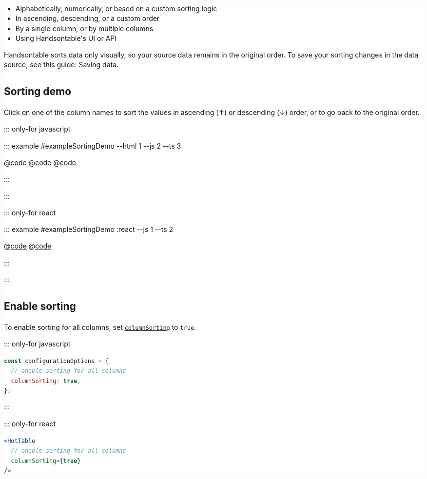- Alphabetically, numerically, or based on a custom sorting logic
- In ascending, descending, or a custom order
- By a single column, or by multiple columns
- Using Handsontable's UI or API

Handsontable sorts data only visually, so your source data remains in the original order. To save your sorting changes in the data source, see this guide:
[Saving data](@/guides/getting-started/saving-data/saving-data.md).

## Sorting demo

Click on one of the column names to sort the values in ascending (↑) or descending (↓) order, or to go back to the original order.

::: only-for javascript

::: example #exampleSortingDemo --html 1 --js 2 --ts 3

@[code](@/content/guides/rows/rows-sorting/javascript/exampleSortingDemo.html)
@[code](@/content/guides/rows/rows-sorting/javascript/exampleSortingDemo.js)
@[code](@/content/guides/rows/rows-sorting/javascript/exampleSortingDemo.ts)

:::

:::

::: only-for react

::: example #exampleSortingDemo :react --js 1 --ts 2

@[code](@/content/guides/rows/rows-sorting/react/exampleSortingDemo.jsx)
@[code](@/content/guides/rows/rows-sorting/react/exampleSortingDemo.tsx)

:::

:::

## Enable sorting

To enable sorting for all columns, set [`columnSorting`](@/api/options.md#columnsorting) to `true`.

::: only-for javascript

```js
const configurationOptions = {
  // enable sorting for all columns
  columnSorting: true,
};
```

:::

::: only-for react

```jsx
<HotTable
  // enable sorting for all columns
  columnSorting={true}
/>
```

